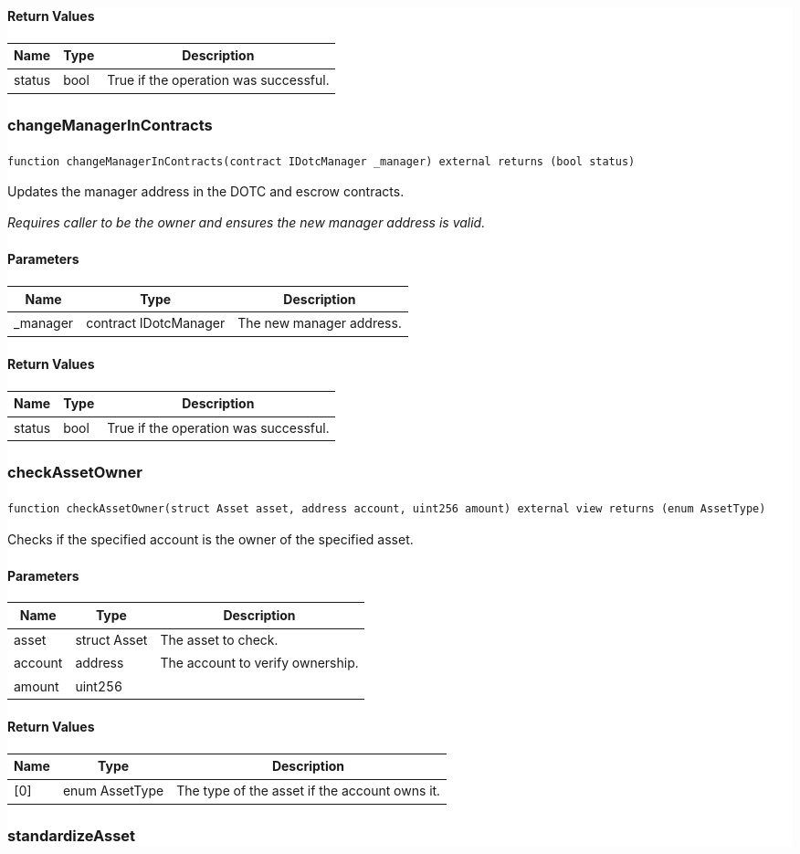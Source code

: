 #### Return Values

| Name | Type | Description |
| ---- | ---- | ----------- |
| status | bool | True if the operation was successful. |

### changeManagerInContracts

```solidity
function changeManagerInContracts(contract IDotcManager _manager) external returns (bool status)
```

Updates the manager address in the DOTC and escrow contracts.

_Requires caller to be the owner and ensures the new manager address is valid._

#### Parameters

| Name | Type | Description |
| ---- | ---- | ----------- |
| _manager | contract IDotcManager | The new manager address. |

#### Return Values

| Name | Type | Description |
| ---- | ---- | ----------- |
| status | bool | True if the operation was successful. |

### checkAssetOwner

```solidity
function checkAssetOwner(struct Asset asset, address account, uint256 amount) external view returns (enum AssetType)
```

Checks if the specified account is the owner of the specified asset.

#### Parameters

| Name | Type | Description |
| ---- | ---- | ----------- |
| asset | struct Asset | The asset to check. |
| account | address | The account to verify ownership. |
| amount | uint256 |  |

#### Return Values

| Name | Type | Description |
| ---- | ---- | ----------- |
| [0] | enum AssetType | The type of the asset if the account owns it. |

### standardizeAsset
